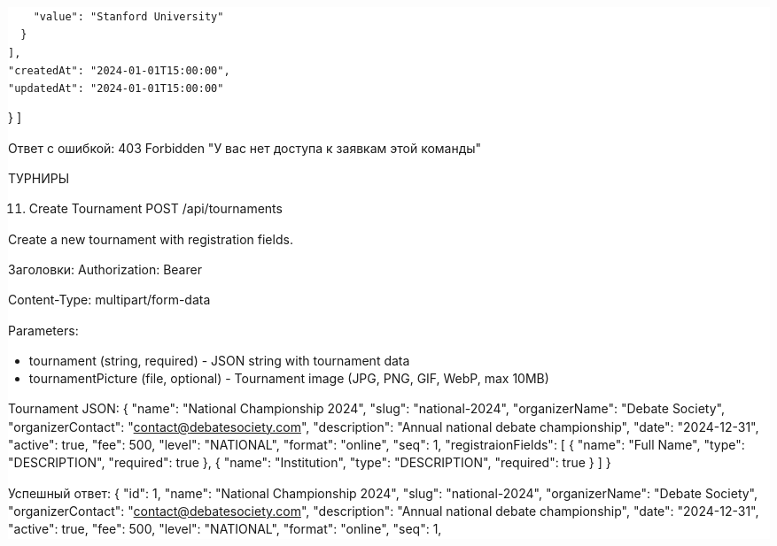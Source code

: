         "value": "Stanford University"
      }
    ],
    "createdAt": "2024-01-01T15:00:00",
    "updatedAt": "2024-01-01T15:00:00"
  }
]

Ответ с ошибкой:
403 Forbidden
"У вас нет доступа к заявкам этой команды"

ТУРНИРЫ

11. Create Tournament
POST /api/tournaments

Create a new tournament with registration fields.

Заголовки: Authorization: Bearer <token>

Content-Type: multipart/form-data

Parameters:
- tournament (string, required) - JSON string with tournament data
- tournamentPicture (file, optional) - Tournament image (JPG, PNG, GIF, WebP, max 10MB)

Tournament JSON:
{
  "name": "National Championship 2024",
  "slug": "national-2024",
  "organizerName": "Debate Society",
  "organizerContact": "contact@debatesociety.com",
  "description": "Annual national debate championship",
  "date": "2024-12-31",
  "active": true,
  "fee": 500,
  "level": "NATIONAL",
  "format": "online",
  "seq": 1,
  "registraionFields": [
    {
      "name": "Full Name",
      "type": "DESCRIPTION",
      "required": true
    },
    {
      "name": "Institution",
      "type": "DESCRIPTION",
      "required": true
    }
  ]
}

Успешный ответ:
{
  "id": 1,
  "name": "National Championship 2024",
  "slug": "national-2024",
  "organizerName": "Debate Society",
  "organizerContact": "contact@debatesociety.com",
  "description": "Annual national debate championship",
  "date": "2024-12-31",
  "active": true,
  "fee": 500,
  "level": "NATIONAL",
  "format": "online",
  "seq": 1,